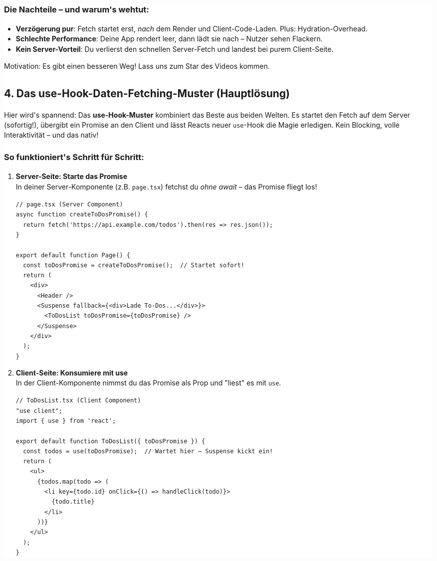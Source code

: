 ### Die Nachteile – und warum's wehtut:
- **Verzögerung pur**: Fetch startet erst, *nach* dem Render und Client-Code-Laden. Plus: Hydration-Overhead.
- **Schlechte Performance**: Deine App rendert leer, dann lädt sie nach – Nutzer sehen Flackern.
- **Kein Server-Vorteil**: Du verlierst den schnellen Server-Fetch und landest bei purem Client-Seite.

Motivation: Es gibt einen besseren Weg! Lass uns zum Star des Videos kommen.

## 4. Das use-Hook-Daten-Fetching-Muster (Hauptlösung)

Hier wird's spannend: Das **use-Hook-Muster** kombiniert das Beste aus beiden Welten. Es startet den Fetch auf dem Server (sofortig!), übergibt ein Promise an den Client und lässt Reacts neuer `use`-Hook die Magie erledigen. Kein Blocking, volle Interaktivität – und das nativ!

### So funktioniert's Schritt für Schritt:
1. **Server-Seite: Starte das Promise**  
   In deiner Server-Komponente (z.B. `page.tsx`) fetchst du *ohne await* – das Promise fliegt los!
   ```tsx
   // page.tsx (Server Component)
   async function createToDosPromise() {
     return fetch('https://api.example.com/todos').then(res => res.json());
   }

   export default function Page() {
     const toDosPromise = createToDosPromise();  // Startet sofort!
     return (
       <div>
         <Header />
         <Suspense fallback={<div>Lade To-Dos...</div>}>
           <ToDosList toDosPromise={toDosPromise} />
         </Suspense>
       </div>
     );
   }
   ```

2. **Client-Seite: Konsumiere mit use**  
   In der Client-Komponente nimmst du das Promise als Prop und "liest" es mit `use`.
   ```tsx
   // ToDosList.tsx (Client Component)
   "use client";
   import { use } from 'react';

   export default function ToDosList({ toDosPromise }) {
     const todos = use(toDosPromise);  // Wartet hier – Suspense kickt ein!
     return (
       <ul>
         {todos.map(todo => (
           <li key={todo.id} onClick={() => handleClick(todo)}>
             {todo.title}
           </li>
         ))}
       </ul>
     );
   }
   ```
